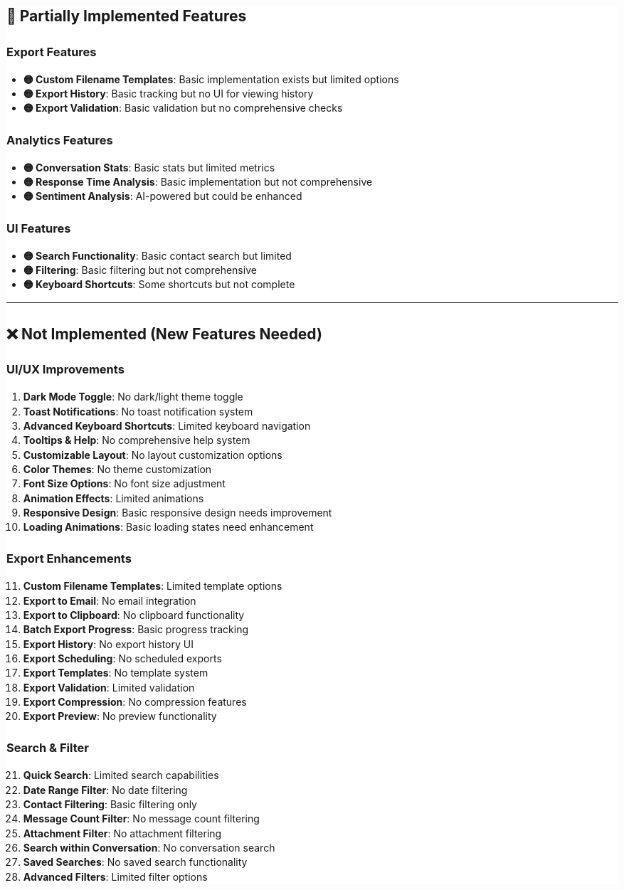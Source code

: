 ## 🚧 Partially Implemented Features

### Export Features
- **🟡 Custom Filename Templates**: Basic implementation exists but limited options
- **🟡 Export History**: Basic tracking but no UI for viewing history
- **🟡 Export Validation**: Basic validation but no comprehensive checks

### Analytics Features
- **🟡 Conversation Stats**: Basic stats but limited metrics
- **🟡 Response Time Analysis**: Basic implementation but not comprehensive
- **🟡 Sentiment Analysis**: AI-powered but could be enhanced

### UI Features
- **🟡 Search Functionality**: Basic contact search but limited
- **🟡 Filtering**: Basic filtering but not comprehensive
- **🟡 Keyboard Shortcuts**: Some shortcuts but not complete

---

## ❌ Not Implemented (New Features Needed)

### UI/UX Improvements
1. **Dark Mode Toggle**: No dark/light theme toggle
2. **Toast Notifications**: No toast notification system
3. **Advanced Keyboard Shortcuts**: Limited keyboard navigation
4. **Tooltips & Help**: No comprehensive help system
5. **Customizable Layout**: No layout customization options
6. **Color Themes**: No theme customization
7. **Font Size Options**: No font size adjustment
8. **Animation Effects**: Limited animations
9. **Responsive Design**: Basic responsive design needs improvement
10. **Loading Animations**: Basic loading states need enhancement

### Export Enhancements
11. **Custom Filename Templates**: Limited template options
12. **Export to Email**: No email integration
13. **Export to Clipboard**: No clipboard functionality
14. **Batch Export Progress**: Basic progress tracking
15. **Export History**: No export history UI
16. **Export Scheduling**: No scheduled exports
17. **Export Templates**: No template system
18. **Export Validation**: Limited validation
19. **Export Compression**: No compression features
20. **Export Preview**: No preview functionality

### Search & Filter
21. **Quick Search**: Limited search capabilities
22. **Date Range Filter**: No date filtering
23. **Contact Filtering**: Basic filtering only
24. **Message Count Filter**: No message count filtering
25. **Attachment Filter**: No attachment filtering
26. **Search within Conversation**: No conversation search
27. **Saved Searches**: No saved search functionality
28. **Advanced Filters**: Limited filter options
